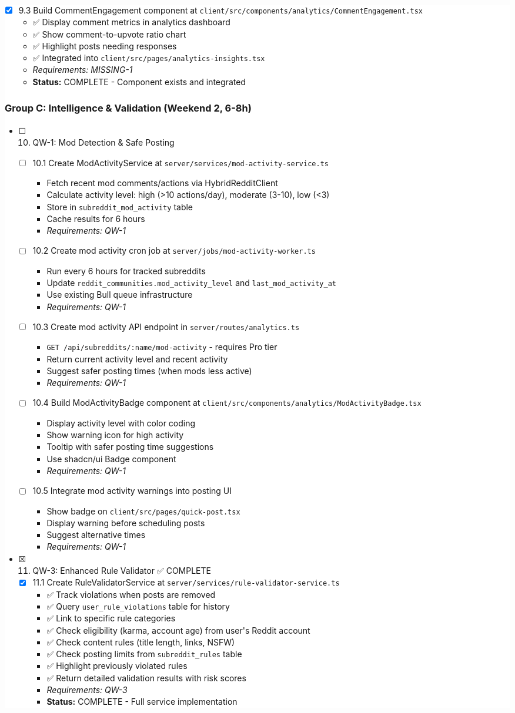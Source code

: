   - [x] 9.3 Build CommentEngagement component at `client/src/components/analytics/CommentEngagement.tsx`
    - ✅ Display comment metrics in analytics dashboard
    - ✅ Show comment-to-upvote ratio chart
    - ✅ Highlight posts needing responses
    - ✅ Integrated into `client/src/pages/analytics-insights.tsx`
    - _Requirements: MISSING-1_
    - **Status:** COMPLETE - Component exists and integrated

### Group C: Intelligence & Validation (Weekend 2, 6-8h)

- [ ] 10. QW-1: Mod Detection & Safe Posting
  - [ ] 10.1 Create ModActivityService at `server/services/mod-activity-service.ts`
    - Fetch recent mod comments/actions via HybridRedditClient
    - Calculate activity level: high (>10 actions/day), moderate (3-10), low (<3)
    - Store in `subreddit_mod_activity` table
    - Cache results for 6 hours
    - _Requirements: QW-1_
  
  - [ ] 10.2 Create mod activity cron job at `server/jobs/mod-activity-worker.ts`
    - Run every 6 hours for tracked subreddits
    - Update `reddit_communities.mod_activity_level` and `last_mod_activity_at`
    - Use existing Bull queue infrastructure
    - _Requirements: QW-1_
  
  - [ ] 10.3 Create mod activity API endpoint in `server/routes/analytics.ts`
    - `GET /api/subreddits/:name/mod-activity` - requires Pro tier
    - Return current activity level and recent activity
    - Suggest safer posting times (when mods less active)
    - _Requirements: QW-1_
  
  - [ ] 10.4 Build ModActivityBadge component at `client/src/components/analytics/ModActivityBadge.tsx`
    - Display activity level with color coding
    - Show warning icon for high activity
    - Tooltip with safer posting time suggestions
    - Use shadcn/ui Badge component
    - _Requirements: QW-1_
  
  - [ ] 10.5 Integrate mod activity warnings into posting UI
    - Show badge on `client/src/pages/quick-post.tsx`
    - Display warning before scheduling posts
    - Suggest alternative times
    - _Requirements: QW-1_

- [x] 11. QW-3: Enhanced Rule Validator ✅ COMPLETE
  - [x] 11.1 Create RuleValidatorService at `server/services/rule-validator-service.ts`
    - ✅ Track violations when posts are removed
    - ✅ Query `user_rule_violations` table for history
    - ✅ Link to specific rule categories
    - ✅ Check eligibility (karma, account age) from user's Reddit account
    - ✅ Check content rules (title length, links, NSFW)
    - ✅ Check posting limits from `subreddit_rules` table
    - ✅ Highlight previously violated rules
    - ✅ Return detailed validation results with risk scores
    - _Requirements: QW-3_
    - **Status:** COMPLETE - Full service implementation
  
